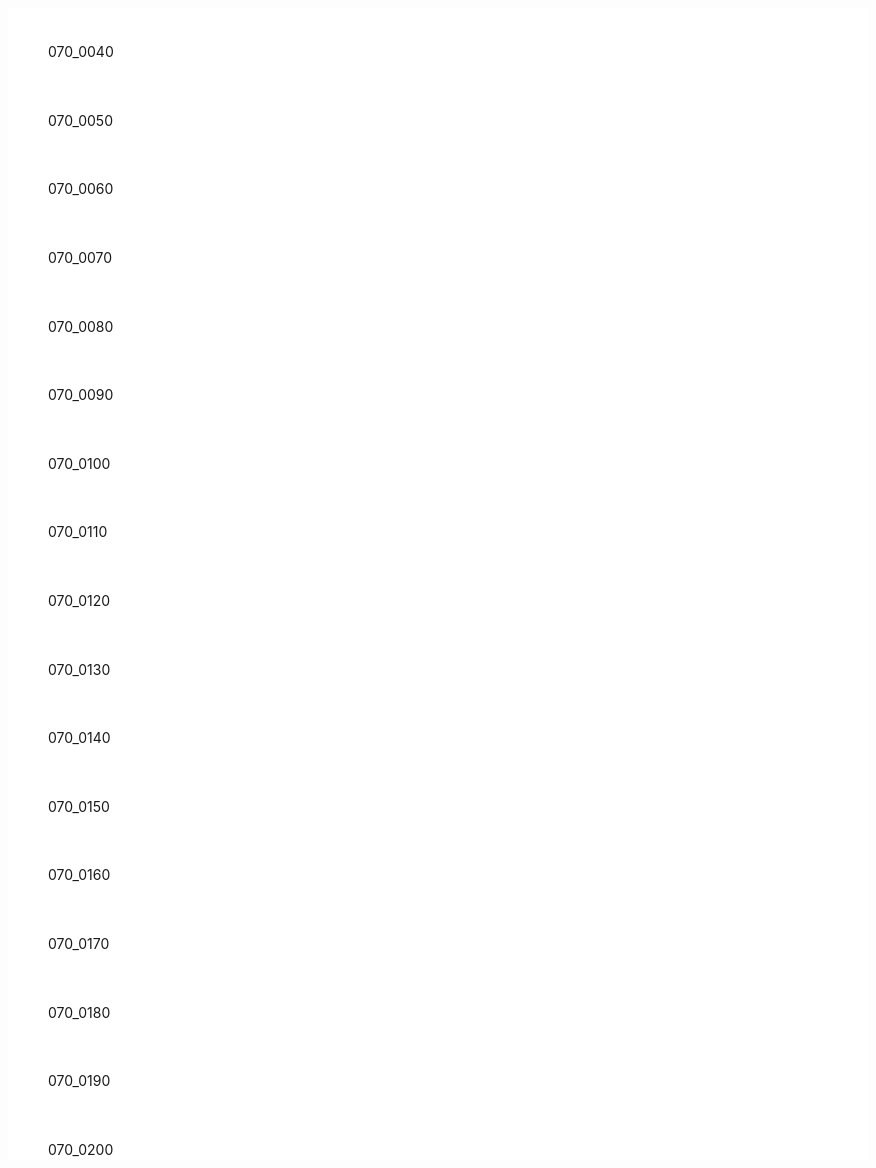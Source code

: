  

<figure><img src="/images/070-0040.jpg" alt="" /><figcaption><p>070_0040</p></figcaption></figure>

 

<figure><img src="/images/070-0050.jpg" alt="" /><figcaption><p>070_0050</p></figcaption></figure>

 

<figure><img src="/images/070-0060.jpg" alt="" /><figcaption><p>070_0060</p></figcaption></figure>

 

<figure><img src="/images/070-0070.jpg" alt="" /><figcaption><p>070_0070</p></figcaption></figure>

 

<figure><img src="/images/070-0080.jpg" alt="" /><figcaption><p>070_0080</p></figcaption></figure>

 

<figure><img src="/images/070-0090.jpg" alt="" /><figcaption><p>070_0090</p></figcaption></figure>

 

<figure><img src="/images/070-0100.jpg" alt="" /><figcaption><p>070_0100</p></figcaption></figure>

 

<figure><img src="/images/070-0110.jpg" alt="" /><figcaption><p>070_0110</p></figcaption></figure>

 

<figure><img src="/images/070-0120.jpg" alt="" /><figcaption><p>070_0120</p></figcaption></figure>

 

<figure><img src="/images/070-0130.jpg" alt="" /><figcaption><p>070_0130</p></figcaption></figure>

 

<figure><img src="/images/070-0140.jpg" alt="" /><figcaption><p>070_0140</p></figcaption></figure>

 

<figure><img src="/images/070-0150.jpg" alt="" /><figcaption><p>070_0150</p></figcaption></figure>

 

<figure><img src="/images/070-0160.jpg" alt="" /><figcaption><p>070_0160</p></figcaption></figure>

 

<figure><img src="/images/070-0170.jpg" alt="" /><figcaption><p>070_0170</p></figcaption></figure>

 

<figure><img src="/images/070-0180.jpg" alt="" /><figcaption><p>070_0180</p></figcaption></figure>

 

<figure><img src="/images/070-0190.jpg" alt="" /><figcaption><p>070_0190</p></figcaption></figure>

 

<figure><img src="/images/070-0200.jpg" alt="" /><figcaption><p>070_0200</p></figcaption></figure>

</div>
